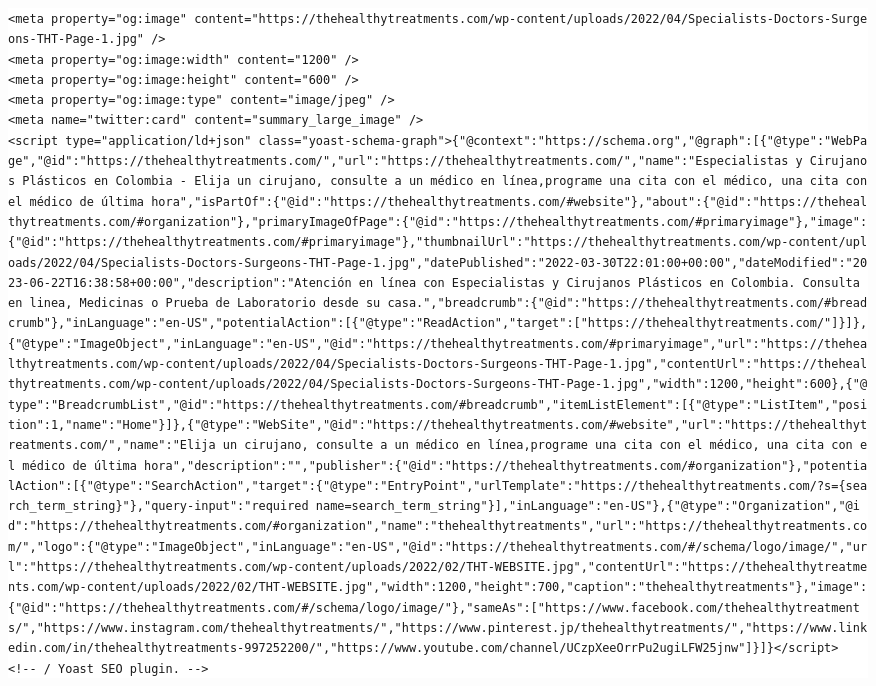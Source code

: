 	<meta property="og:image" content="https://thehealthytreatments.com/wp-content/uploads/2022/04/Specialists-Doctors-Surgeons-THT-Page-1.jpg" />
	<meta property="og:image:width" content="1200" />
	<meta property="og:image:height" content="600" />
	<meta property="og:image:type" content="image/jpeg" />
	<meta name="twitter:card" content="summary_large_image" />
	<script type="application/ld+json" class="yoast-schema-graph">{"@context":"https://schema.org","@graph":[{"@type":"WebPage","@id":"https://thehealthytreatments.com/","url":"https://thehealthytreatments.com/","name":"Especialistas y Cirujanos Plásticos en Colombia - Elija un cirujano, consulte a un médico en línea,programe una cita con el médico, una cita con el médico de última hora","isPartOf":{"@id":"https://thehealthytreatments.com/#website"},"about":{"@id":"https://thehealthytreatments.com/#organization"},"primaryImageOfPage":{"@id":"https://thehealthytreatments.com/#primaryimage"},"image":{"@id":"https://thehealthytreatments.com/#primaryimage"},"thumbnailUrl":"https://thehealthytreatments.com/wp-content/uploads/2022/04/Specialists-Doctors-Surgeons-THT-Page-1.jpg","datePublished":"2022-03-30T22:01:00+00:00","dateModified":"2023-06-22T16:38:58+00:00","description":"Atención en línea con Especialistas y Cirujanos Plásticos en Colombia. Consulta en linea, Medicinas o Prueba de Laboratorio desde su casa.","breadcrumb":{"@id":"https://thehealthytreatments.com/#breadcrumb"},"inLanguage":"en-US","potentialAction":[{"@type":"ReadAction","target":["https://thehealthytreatments.com/"]}]},{"@type":"ImageObject","inLanguage":"en-US","@id":"https://thehealthytreatments.com/#primaryimage","url":"https://thehealthytreatments.com/wp-content/uploads/2022/04/Specialists-Doctors-Surgeons-THT-Page-1.jpg","contentUrl":"https://thehealthytreatments.com/wp-content/uploads/2022/04/Specialists-Doctors-Surgeons-THT-Page-1.jpg","width":1200,"height":600},{"@type":"BreadcrumbList","@id":"https://thehealthytreatments.com/#breadcrumb","itemListElement":[{"@type":"ListItem","position":1,"name":"Home"}]},{"@type":"WebSite","@id":"https://thehealthytreatments.com/#website","url":"https://thehealthytreatments.com/","name":"Elija un cirujano, consulte a un médico en línea,programe una cita con el médico, una cita con el médico de última hora","description":"","publisher":{"@id":"https://thehealthytreatments.com/#organization"},"potentialAction":[{"@type":"SearchAction","target":{"@type":"EntryPoint","urlTemplate":"https://thehealthytreatments.com/?s={search_term_string}"},"query-input":"required name=search_term_string"}],"inLanguage":"en-US"},{"@type":"Organization","@id":"https://thehealthytreatments.com/#organization","name":"thehealthytreatments","url":"https://thehealthytreatments.com/","logo":{"@type":"ImageObject","inLanguage":"en-US","@id":"https://thehealthytreatments.com/#/schema/logo/image/","url":"https://thehealthytreatments.com/wp-content/uploads/2022/02/THT-WEBSITE.jpg","contentUrl":"https://thehealthytreatments.com/wp-content/uploads/2022/02/THT-WEBSITE.jpg","width":1200,"height":700,"caption":"thehealthytreatments"},"image":{"@id":"https://thehealthytreatments.com/#/schema/logo/image/"},"sameAs":["https://www.facebook.com/thehealthytreatments/","https://www.instagram.com/thehealthytreatments/","https://www.pinterest.jp/thehealthytreatments/","https://www.linkedin.com/in/thehealthytreatments-997252200/","https://www.youtube.com/channel/UCzpXeeOrrPu2ugiLFW25jnw"]}]}</script>
	<!-- / Yoast SEO plugin. -->


<link rel='dns-prefetch' href='//www.googletagmanager.com' />
<link rel="alternate" type="application/rss+xml" title="Elija un cirujano, consulte a un médico en línea,programe una cita con el médico, una cita con el médico de última hora &raquo; Feed" href="https://thehealthytreatments.com/feed/" />
<script>
window._wpemojiSettings = {"baseUrl":"https:\/\/s.w.org\/images\/core\/emoji\/14.0.0\/72x72\/","ext":".png","svgUrl":"https:\/\/s.w.org\/images\/core\/emoji\/14.0.0\/svg\/","svgExt":".svg","source":{"concatemoji":"https:\/\/thehealthytreatments.com\/wp-includes\/js\/wp-emoji-release.min.js?ver=3e7e96fad5e237fb2d5a081c6cb11212"}};
/*! This file is auto-generated */